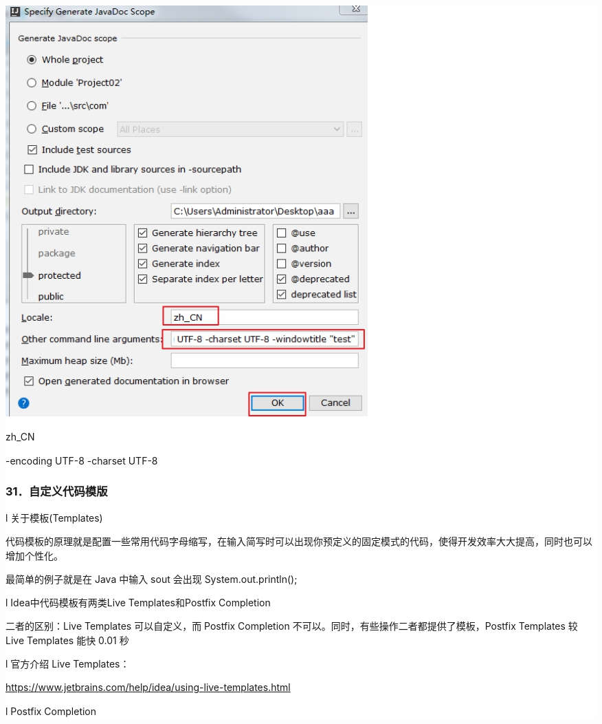 ![img](../img-folder/IDEA/wps218.jpg) 

zh_CN

-encoding UTF-8 -charset UTF-8

### 31．**自定义代码模版**

l 关于模板(Templates)

代码模板的原理就是配置一些常用代码字母缩写，在输入简写时可以出现你预定义的固定模式的代码，使得开发效率大大提高，同时也可以增加个性化。

最简单的例子就是在 Java 中输入 sout 会出现 System.out.println();

l Idea中代码模板有两类Live Templates和Postfix Completion

二者的区别：Live Templates 可以自定义，而 Postfix Completion 不可以。同时，有些操作二者都提供了模板，Postfix Templates 较 Live Templates 能快 0.01 秒

l 官方介绍 Live Templates：

<https://www.jetbrains.com/help/idea/using-live-templates.html>

l Postfix Completion
